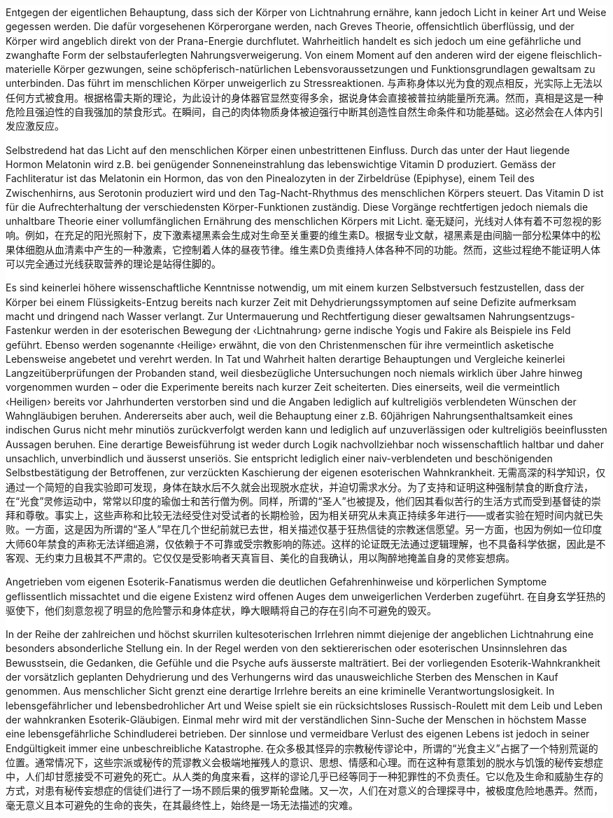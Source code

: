 Entgegen der eigentlichen Behauptung, dass sich der Körper von Lichtnahrung ernähre, kann jedoch Licht in keiner Art und Weise gegessen werden. Die dafür vorgesehenen Körperorgane werden, nach Greves Theorie, offensichtlich überflüssig, und der Körper wird angeblich direkt von der Prana-Energie durchflutet. Wahrheitlich handelt es sich jedoch um eine gefährliche und zwanghafte Form der selbstauferlegten Nahrungsverweigerung. Von einem Moment auf den anderen wird der eigene fleischlich-materielle Körper gezwungen, seine schöpferisch-natürlichen Lebensvoraussetzungen und Funktionsgrundlagen gewaltsam zu unterbinden. Das führt im menschlichen Körper unweigerlich zu Stressreaktionen.
与声称身体以光为食的观点相反，光实际上无法以任何方式被食用。根据格雷夫斯的理论，为此设计的身体器官显然变得多余，据说身体会直接被普拉纳能量所充满。然而，真相是这是一种危险且强迫性的自我强加的禁食形式。在瞬间，自己的肉体物质身体被迫强行中断其创造性自然生命条件和功能基础。这必然会在人体内引发应激反应。

Selbstredend hat das Licht auf den menschlichen Körper einen unbestrittenen Einfluss. Durch das unter der Haut liegende Hormon Melatonin wird z.B. bei genügender Sonneneinstrahlung das lebenswichtige Vitamin D produziert. Gemäss der Fachliteratur ist das Melatonin ein Hormon, das von den Pinealozyten in der Zirbeldrüse (Epiphyse), einem Teil des Zwischenhirns, aus Serotonin produziert wird und den Tag-Nacht-Rhythmus des menschlichen Körpers steuert. Das Vitamin D ist für die Aufrechterhaltung der verschiedensten Körper-Funktionen zuständig. Diese Vorgänge rechtfertigen jedoch niemals die unhaltbare Theorie einer vollumfänglichen Ernährung des menschlichen Körpers mit Licht.
毫无疑问，光线对人体有着不可忽视的影响。例如，在充足的阳光照射下，皮下激素褪黑素会生成对生命至关重要的维生素D。根据专业文献，褪黑素是由间脑一部分松果体中的松果体细胞从血清素中产生的一种激素，它控制着人体的昼夜节律。维生素D负责维持人体各种不同的功能。然而，这些过程绝不能证明人体可以完全通过光线获取营养的理论是站得住脚的。

Es sind keinerlei höhere wissenschaftliche Kenntnisse notwendig, um mit einem kurzen Selbstversuch festzustellen, dass der Körper bei einem Flüssigkeits-Entzug bereits nach kurzer Zeit mit Dehydrierungssymptomen auf seine Defizite aufmerksam macht und dringend nach Wasser verlangt. Zur Untermauerung und Rechtfertigung dieser gewaltsamen Nahrungsentzugs-Fastenkur werden in der esoterischen Bewegung der ‹Lichtnahrung› gerne indische Yogis und Fakire als Beispiele ins Feld geführt. Ebenso werden sogenannte ‹Heilige› erwähnt, die von den Christenmenschen für ihre vermeintlich asketische Lebensweise angebetet und verehrt werden. In Tat und Wahrheit halten derartige Behauptungen und Vergleiche keinerlei Langzeitüberprüfungen der Probanden stand, weil diesbezügliche Untersuchungen noch niemals wirklich über Jahre hinweg vorgenommen wurden – oder die Experimente bereits nach kurzer Zeit scheiterten. Dies einerseits, weil die vermeintlich ‹Heiligen› bereits vor Jahrhunderten verstorben sind und die Angaben lediglich auf kultreligiös verblendeten Wünschen der Wahngläubigen beruhen. Andererseits aber auch, weil die Behauptung einer z.B. 60jährigen Nahrungsenthaltsamkeit eines indischen Gurus nicht mehr minutiös zurückverfolgt werden kann und lediglich auf unzuverlässigen oder kultreligiös beeinflussten Aussagen beruhen. Eine derartige Beweisführung ist weder durch Logik nachvollziehbar noch wissenschaftlich haltbar und daher unsachlich, unverbindlich und äusserst unseriös. Sie entspricht lediglich einer naiv-verblendeten und beschönigenden Selbstbestätigung der Betroffenen, zur verzückten Kaschierung der eigenen esoterischen Wahnkrankheit.
无需高深的科学知识，仅通过一个简短的自我实验即可发现，身体在缺水后不久就会出现脱水症状，并迫切需求水分。为了支持和证明这种强制禁食的断食疗法，在“光食”灵修运动中，常常以印度的瑜伽士和苦行僧为例。同样，所谓的“圣人”也被提及，他们因其看似苦行的生活方式而受到基督徒的崇拜和尊敬。事实上，这些声称和比较无法经受住对受试者的长期检验，因为相关研究从未真正持续多年进行——或者实验在短时间内就已失败。一方面，这是因为所谓的“圣人”早在几个世纪前就已去世，相关描述仅基于狂热信徒的宗教迷信愿望。另一方面，也因为例如一位印度大师60年禁食的声称无法详细追溯，仅依赖于不可靠或受宗教影响的陈述。这样的论证既无法通过逻辑理解，也不具备科学依据，因此是不客观、无约束力且极其不严肃的。它仅仅是受影响者天真盲目、美化的自我确认，用以陶醉地掩盖自身的灵修妄想病。

Angetrieben vom eigenen Esoterik-Fanatismus werden die deutlichen Gefahrenhinweise und körperlichen Symptome geflissentlich missachtet und die eigene Existenz wird offenen Auges dem unweigerlichen Verderben zugeführt.
在自身玄学狂热的驱使下，他们刻意忽视了明显的危险警示和身体症状，睁大眼睛将自己的存在引向不可避免的毁灭。

In der Reihe der zahlreichen und höchst skurrilen kultesoterischen Irrlehren nimmt diejenige der angeblichen Lichtnahrung eine besonders absonderliche Stellung ein. In der Regel werden von den sektiererischen oder esoterischen Unsinnslehren das Bewusstsein, die Gedanken, die Gefühle und die Psyche aufs äusserste malträtiert. Bei der vorliegenden Esoterik-Wahnkrankheit der vorsätzlich geplanten Dehydrierung und des Verhungerns wird das unausweichliche Sterben des Menschen in Kauf genommen. Aus menschlicher Sicht grenzt eine derartige Irrlehre bereits an eine kriminelle Verantwortungslosigkeit. In lebensgefährlicher und lebensbedrohlicher Art und Weise spielt sie ein rücksichtsloses Russisch-Roulett mit dem Leib und Leben der wahnkranken Esoterik-Gläubigen. Einmal mehr wird mit der verständlichen Sinn-Suche der Menschen in höchstem Masse eine lebensgefährliche Schindluderei betrieben. Der sinnlose und vermeidbare Verlust des eigenen Lebens ist jedoch in seiner Endgültigkeit immer eine unbeschreibliche Katastrophe.
在众多极其怪异的宗教秘传谬论中，所谓的“光食主义”占据了一个特别荒诞的位置。通常情况下，这些宗派或秘传的荒谬教义会极端地摧残人的意识、思想、情感和心理。而在这种有意策划的脱水与饥饿的秘传妄想症中，人们却甘愿接受不可避免的死亡。从人类的角度来看，这样的谬论几乎已经等同于一种犯罪性的不负责任。它以危及生命和威胁生存的方式，对患有秘传妄想症的信徒们进行了一场不顾后果的俄罗斯轮盘赌。又一次，人们在对意义的合理探寻中，被极度危险地愚弄。然而，毫无意义且本可避免的生命的丧失，在其最终性上，始终是一场无法描述的灾难。

